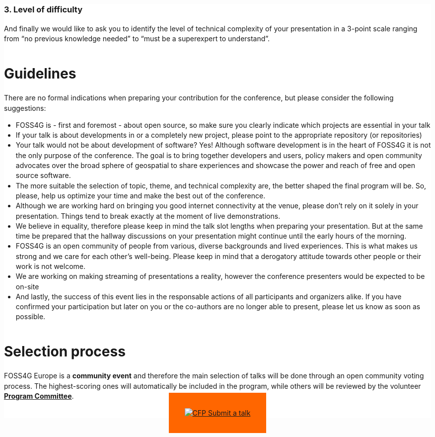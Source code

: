 ### 3. Level of difficulty
And finally we would like to ask you to identify the level of technical
complexity of your presentation in a 3-point scale ranging from
“no previous knowledge needed” to “must be a superexpert to understand”.


# Guidelines
There are no formal indications when preparing your contribution for the
conference, but please consider the following suggestions:
- FOSS4G is - first and foremost - about open source, so make sure you
  clearly indicate which projects are essential in your talk
- If your talk is about developments in or a completely new project, please
  point to the appropriate repository (or repositories)
- Your talk would not be about development of software? Yes! Although software
  development is in the heart of FOSS4G it is not the only purpose of the
  conference. The goal is to bring together developers and users, policy makers
  and open community advocates over the broad sphere of geospatial to share
  experiences and showcase the power and reach of free and open source software.
- The more suitable the selection of topic, theme, and technical complexity are,
  the better shaped the final program will be. So, please, help us optimize
  your time and make the best out of the conference.
- Although we are working hard on bringing you good internet connectivity at
  the venue, please don’t rely on it solely in your presentation. Things tend
  to break exactly at the moment of live demonstrations.
- We believe in equality, therefore please keep in mind the talk slot lengths
  when preparing your presentation. But at the same time be prepared that the
  hallway discussions on your presentation might continue until the early
  hours of the morning.
- FOSS4G is an open community of people from various, diverse backgrounds and
  lived experiences. This is what makes us strong and we care for each other’s
  well-being. Please keep in mind that a derogatory attitude towards other
  people or their work is not welcome.
- We are working on making streaming of presentations a reality, however the
  conference presenters would be expected to be on-site
- And lastly, the success of this event lies in the responsable actions of all
  participants and organizers alike. If you have confirmed your participation
  but later on you or the co-authors are no longer able to present, please let
  us know as soon as possible.

# Selection process
FOSS4G Europe is a **community event** and therefore the main selection of talks
will be done through an open community voting process. The highest-scoring
ones will automatically be included in the program, while others will be
reviewed by the volunteer [**Program Committee**](../program-committee/).

<center>
    <a href="https://talks.osgeo.org/foss4g-europe-2024/cfp"
        class="btn btn-primary btn-lg"
        target="blank" rel="noopener noreferrer"
        style="background:#ff6600;border:#ff6600;padding:32px;margin-top:30px;margin-bottom:30px">
        <img src="https://2024.europe.foss4g.org/images/icon/form-icon.png" alt="CFP">
    <span>Submit a talk</span></a>
</center>
